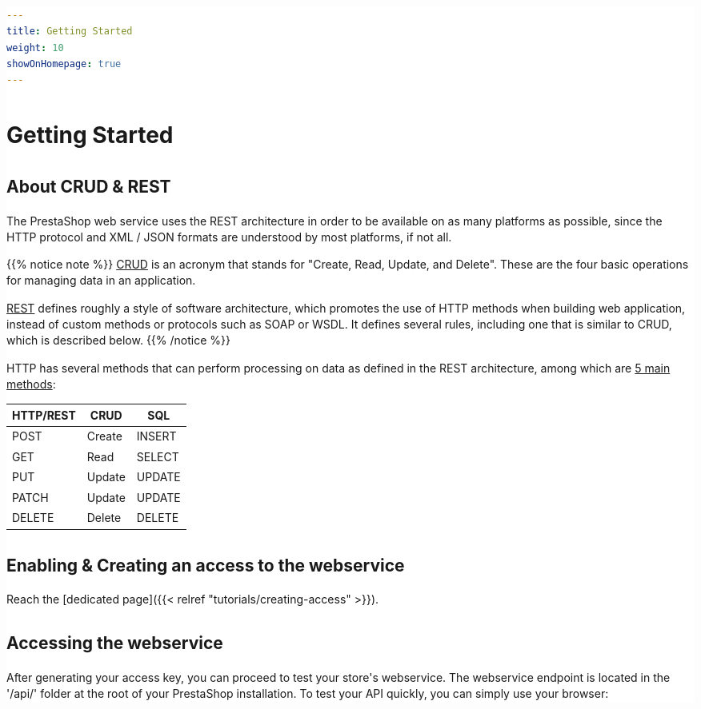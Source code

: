 ```yaml
---
title: Getting Started
weight: 10
showOnHomepage: true
---
```


# Getting Started

## About CRUD & REST

The PrestaShop web service uses the REST architecture in order to be available on as many platforms as possible, since the HTTP protocol and XML / JSON formats are understood by most platforms, if not all.

{{% notice note %}}
[CRUD](https://en.wikipedia.org/wiki/Create,_read,_update_and_delete)
 is an acronym that stands for "Create, Read, Update, and Delete". These are the four basic operations for managing data in an application.

[REST](https://en.wikipedia.org/wiki/REST) defines roughly a style of software architecture, which promotes the use of HTTP methods when building web application, instead of custom methods or protocols such as SOAP or WSDL. It defines several rules, including one that is similar to CRUD, which is described below.
{{% /notice %}}

HTTP has several methods that can perform processing on data as defined in the REST architecture, among which are [5 main methods](https://en.wikipedia.org/wiki/HTTP#Request_methods):

| HTTP/REST | CRUD   | SQL    |
|-----------|--------|--------|
| POST      | Create | INSERT |
| GET       | Read   | SELECT |
| PUT       | Update | UPDATE |
| PATCH     | Update | UPDATE |
| DELETE    | Delete | DELETE |

## Enabling & Creating an access to the webservice

Reach the [dedicated page]({{< relref "tutorials/creating-access" >}}).

## Accessing the webservice

After generating your access key, you can proceed to test your store's webservice. The webservice endpoint is located in the '/api/' folder at the root of your PrestaShop installation. To test your API quickly, you can simply use your browser:
